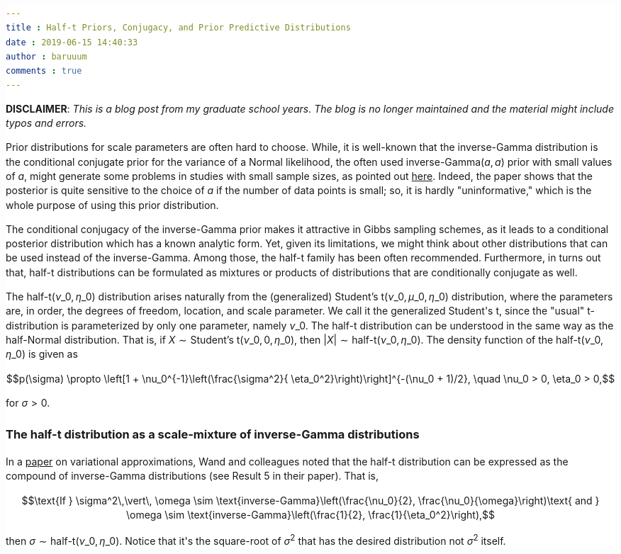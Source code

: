 ```yaml
---
title : Half-t Priors, Conjugacy, and Prior Predictive Distributions
date : 2019-06-15 14:40:33
author : baruuum
comments : true
---
```


**DISCLAIMER**: _This is a blog post from my graduate school years. The blog is no longer maintained and the material might include typos and errors._

Prior distributions for scale parameters are often hard to choose. While, it is well-known that the inverse-Gamma distribution is the conditional conjugate prior for the variance of a Normal likelihood, the often used $\text{inverse-Gamma}(a,a)$ prior with small values of $a$, might generate some problems in studies with small sample sizes, as pointed out [here](http://www.stat.columbia.edu/~gelman/research/published/taumain.pdf). Indeed, the paper shows that the posterior is quite sensitive to the choice of $a$ if the number of data points is small; so, it is hardly "uninformative," which is the whole purpose of using this prior distribution.

The conditional conjugacy of the inverse-Gamma prior makes it attractive in Gibbs sampling schemes, as it leads to a conditional posterior distribution which has a known analytic form. Yet, given its limitations, we might think about other distributions that can be used instead of the inverse-Gamma. Among those, the half-t family has been often recommended. Furthermore, in turns out that, half-t distributions can be formulated as mixtures or products of distributions that are conditionally conjugate as well. 

The $\text{half-t}(\nu\_0, \eta\_0)$ distribution arises naturally from the (generalized) $\text{Student's t}(\nu\_0,\mu\_0,\eta\_0)$ distribution, where the parameters are, in order, the degrees of freedom, location, and scale parameter. We call it the generalized Student's t, since the "usual" t-distribution is parameterized by only one parameter, namely $\nu\_0$.
The half-t distribution can be understood in the same way as the half-Normal distribution. That is, if $X\sim \text{Student's t}(\nu\_0, 0, \eta\_0)$, then $\vert X\vert  \sim \text{half-t}(\nu\_0, \eta\_0)$. The density function of the $\text{half-t}(\nu\_0,\eta\_0)$ is given as


$$p(\sigma) \propto \left[1 + \nu_0^{-1}\left(\frac{\sigma^2}{ \eta_0^2}\right)\right]^{-(\nu_0 + 1)/2}, \quad \nu_0 > 0, \eta_0 > 0,$$


for $\sigma > 0$.

### The half-t distribution as a scale-mixture of inverse-Gamma distributions

In a [paper](https://projecteuclid.org/download/pdf_1/euclid.ba/1339616546) on variational approximations, Wand and colleagues noted that the half-t distribution can be expressed as the compound of inverse-Gamma distributions (see Result 5 in their paper).  That is, 


$$\text{If } \sigma^2\,\vert\, \omega \sim \text{inverse-Gamma}\left(\frac{\nu_0}{2}, \frac{\nu_0}{\omega}\right)\text{ and } \omega \sim \text{inverse-Gamma}\left(\frac{1}{2}, \frac{1}{\eta_0^2}\right),$$


then $\sigma \sim \text{half-t}(\nu\_0, \eta\_0).$ Notice that it's the square-root of $\sigma^2$ that has the desired distribution not $\sigma^2$ itself. 
